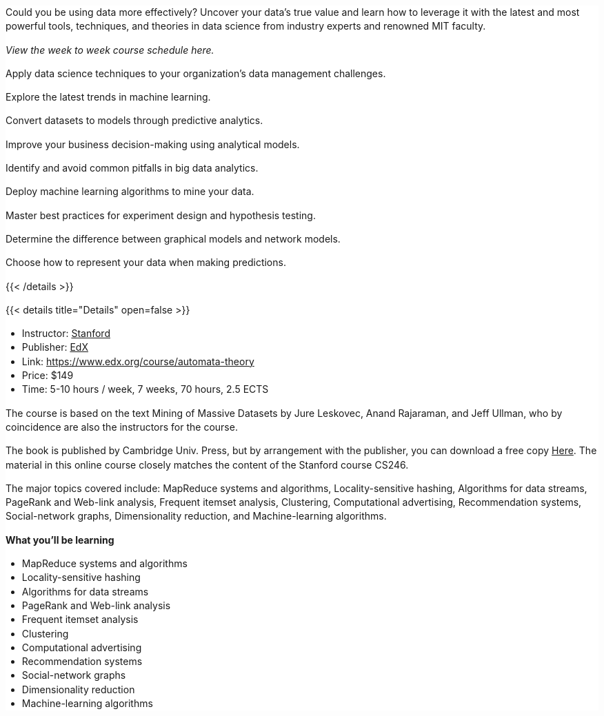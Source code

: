 Could you be using data more effectively? Uncover your data’s true value and
learn how to leverage it with the latest and most powerful tools, techniques,
and theories in data science from industry experts and renowned MIT faculty.

_View the week to week course schedule here._

Apply data science techniques to your organization’s data management challenges.

Explore the latest trends in machine learning.

Convert datasets to models through predictive analytics.

Improve your business decision-making using analytical models.

Identify and avoid common pitfalls in big data analytics.

Deploy machine learning algorithms to mine your data.

Master best practices for experiment design and hypothesis testing.

Determine the difference between graphical models and network models.

Choose how to represent your data when making predictions.

{{< /details >}}

{{< details title="Details" open=false >}}

- Instructor: [Stanford](https://www.stanford.edu/)
- Publisher: [EdX](https://www.edx.org/)
- Link: <https://www.edx.org/course/automata-theory>
- Price: \$149
- Time: 5-10 hours / week, 7 weeks, 70 hours, 2.5 ECTS

The course is based on the text Mining of Massive Datasets by Jure Leskovec,
Anand Rajaraman, and Jeff Ullman, who by coincidence are also the instructors
for the course.

The book is published by Cambridge Univ. Press, but by arrangement with the
publisher, you can download a free copy [Here](http://www.mmds.org/). The
material in this online course closely matches the content of the Stanford
course CS246.

The major topics covered include: MapReduce systems and algorithms,
Locality-sensitive hashing, Algorithms for data streams, PageRank and Web-link
analysis, Frequent itemset analysis, Clustering, Computational advertising,
Recommendation systems, Social-network graphs, Dimensionality reduction, and
Machine-learning algorithms.

**What you’ll be learning**

- MapReduce systems and algorithms
- Locality-sensitive hashing
- Algorithms for data streams
- PageRank and Web-link analysis
- Frequent itemset analysis
- Clustering
- Computational advertising
- Recommendation systems
- Social-network graphs
- Dimensionality reduction
- Machine-learning algorithms

